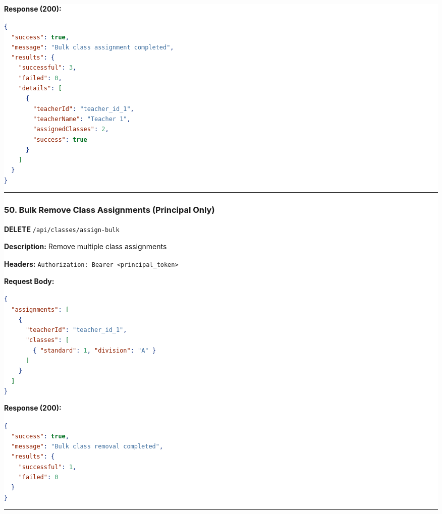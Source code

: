 **Response (200):**
```json
{
  "success": true,
  "message": "Bulk class assignment completed",
  "results": {
    "successful": 3,
    "failed": 0,
    "details": [
      {
        "teacherId": "teacher_id_1",
        "teacherName": "Teacher 1",
        "assignedClasses": 2,
        "success": true
      }
    ]
  }
}
```

---

### 50. Bulk Remove Class Assignments (Principal Only)
**DELETE** `/api/classes/assign-bulk`

**Description:** Remove multiple class assignments

**Headers:** `Authorization: Bearer <principal_token>`

**Request Body:**
```json
{
  "assignments": [
    {
      "teacherId": "teacher_id_1",
      "classes": [
        { "standard": 1, "division": "A" }
      ]
    }
  ]
}
```

**Response (200):**
```json
{
  "success": true,
  "message": "Bulk class removal completed",
  "results": {
    "successful": 1,
    "failed": 0
  }
}
```

---